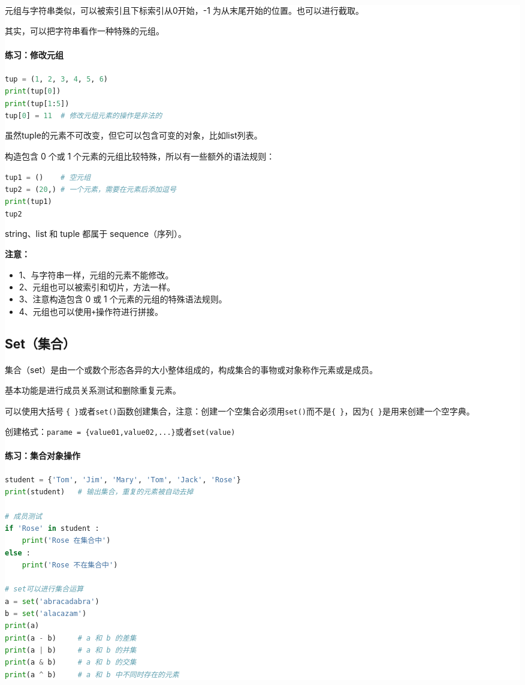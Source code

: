 
元组与字符串类似，可以被索引且下标索引从0开始，-1 为从末尾开始的位置。也可以进行截取。

其实，可以把字符串看作一种特殊的元组。

#### 练习：修改元组
```Python
tup = (1, 2, 3, 4, 5, 6)
print(tup[0])
print(tup[1:5])
tup[0] = 11  # 修改元组元素的操作是非法的
```

虽然tuple的元素不可改变，但它可以包含可变的对象，比如list列表。

构造包含 0 个或 1 个元素的元组比较特殊，所以有一些额外的语法规则：

```Python
tup1 = ()    # 空元组
tup2 = (20,) # 一个元素，需要在元素后添加逗号
print(tup1)
tup2
```

string、list 和 tuple 都属于 sequence（序列）。

**注意：**

- 1、与字符串一样，元组的元素不能修改。
- 2、元组也可以被索引和切片，方法一样。
- 3、注意构造包含 0 或 1 个元素的元组的特殊语法规则。
- 4、元组也可以使用`+`操作符进行拼接。

## Set（集合）

集合（set）是由一个或数个形态各异的大小整体组成的，构成集合的事物或对象称作元素或是成员。

基本功能是进行成员关系测试和删除重复元素。

可以使用大括号 `{ }`或者`set()`函数创建集合，注意：创建一个空集合必须用`set()`而不是`{ }`，因为`{ }`是用来创建一个空字典。

创建格式：`parame = {value01,value02,...}`或者`set(value)`

#### 练习：集合对象操作
```Python
student = {'Tom', 'Jim', 'Mary', 'Tom', 'Jack', 'Rose'}
print(student)   # 输出集合，重复的元素被自动去掉   

# 成员测试
if 'Rose' in student :
    print('Rose 在集合中')
else :
    print('Rose 不在集合中') 

# set可以进行集合运算
a = set('abracadabra')
b = set('alacazam')
print(a) 
print(a - b)     # a 和 b 的差集
print(a | b)     # a 和 b 的并集
print(a & b)     # a 和 b 的交集
print(a ^ b)     # a 和 b 中不同时存在的元素
```
